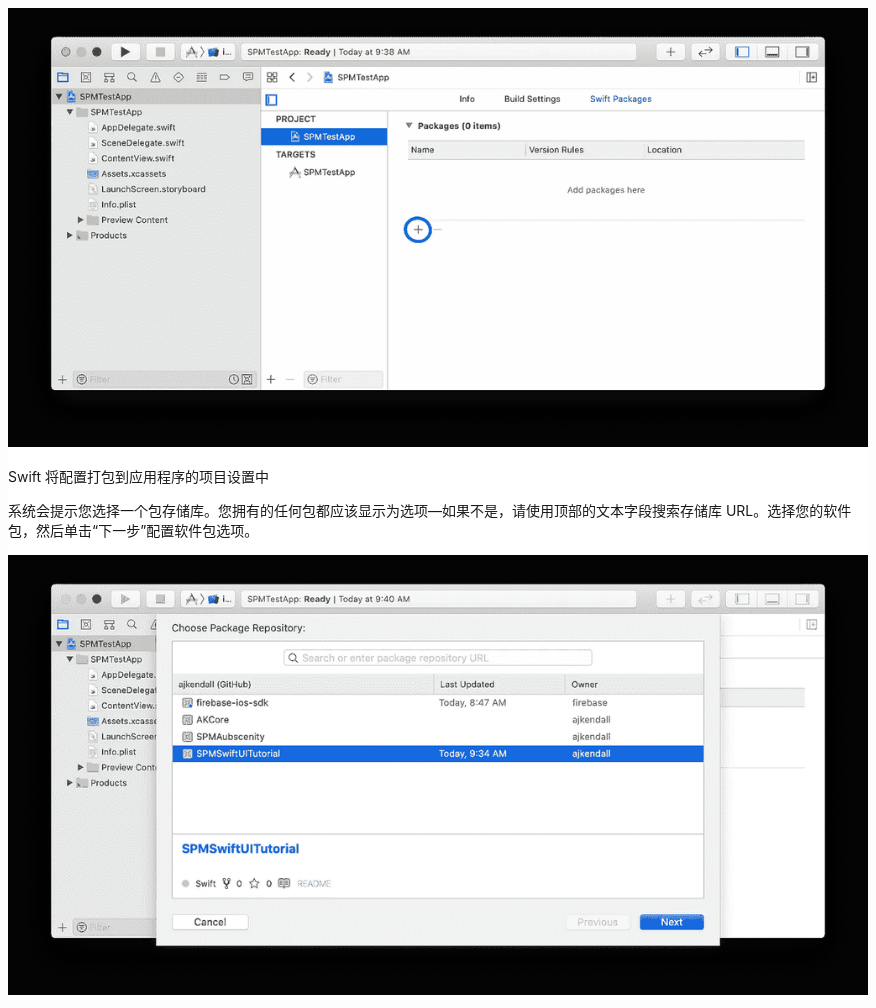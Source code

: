 ![](img/281a1dd84bca94577daafbfeaf5ed9de.png)

Swift 将配置打包到应用程序的项目设置中

系统会提示您选择一个包存储库。您拥有的任何包都应该显示为选项—如果不是，请使用顶部的文本字段搜索存储库 URL。选择您的软件包，然后单击“下一步”配置软件包选项。

![](img/575dacfff2d1201dff63cc6e50f984be.png)
